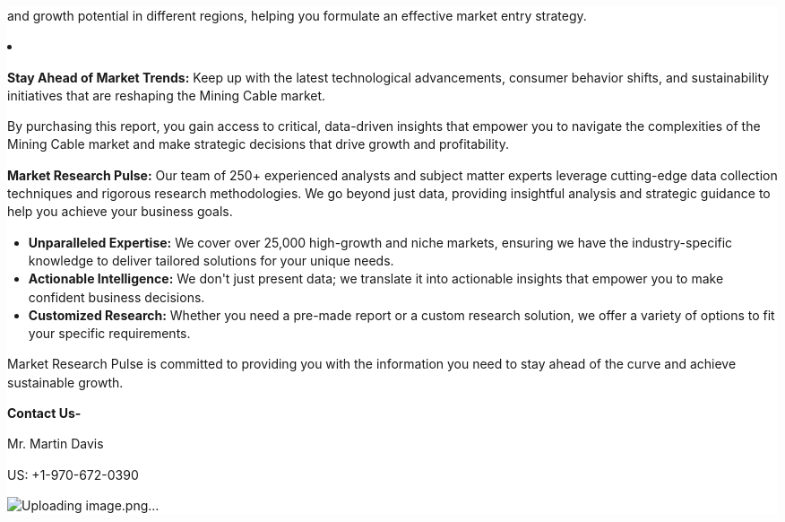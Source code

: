 and growth potential in different regions, helping you formulate an effective market entry strategy.</p></li><li><p><strong>Stay Ahead of Market Trends:</strong> Keep up with the latest technological advancements, consumer behavior shifts, and sustainability initiatives that are reshaping the Mining Cable market.</p></li></ol><p>By purchasing this report, you gain access to critical, data-driven insights that empower you to navigate the complexities of the Mining Cable market and make strategic decisions that drive growth and profitability.</p><p><strong>Market Research Pulse:</strong>&nbsp;Our team of 250+ experienced analysts and subject matter experts leverage cutting-edge data collection techniques and rigorous research methodologies. We go beyond just data, providing insightful analysis and strategic guidance to help you achieve your business goals.</p><ul><li><strong>Unparalleled Expertise:</strong>&nbsp;We cover over 25,000 high-growth and niche markets, ensuring we have the industry-specific knowledge to deliver tailored solutions for your unique needs.</li><li><strong>Actionable Intelligence:</strong>&nbsp;We don't just present data; we translate it into actionable insights that empower you to make confident business decisions.</li><li><strong>Customized Research:</strong>&nbsp;Whether you need a pre-made report or a custom research solution, we offer a variety of options to fit your specific requirements.</li></ul><p>Market Research Pulse is committed to providing you with the information you need to stay ahead of the curve and achieve sustainable growth.</p><p><strong>Contact Us-</strong></p><p>Mr. Martin Davis</p><p>US: +1-970-672-0390</p>
![Uploading image.png…]()
